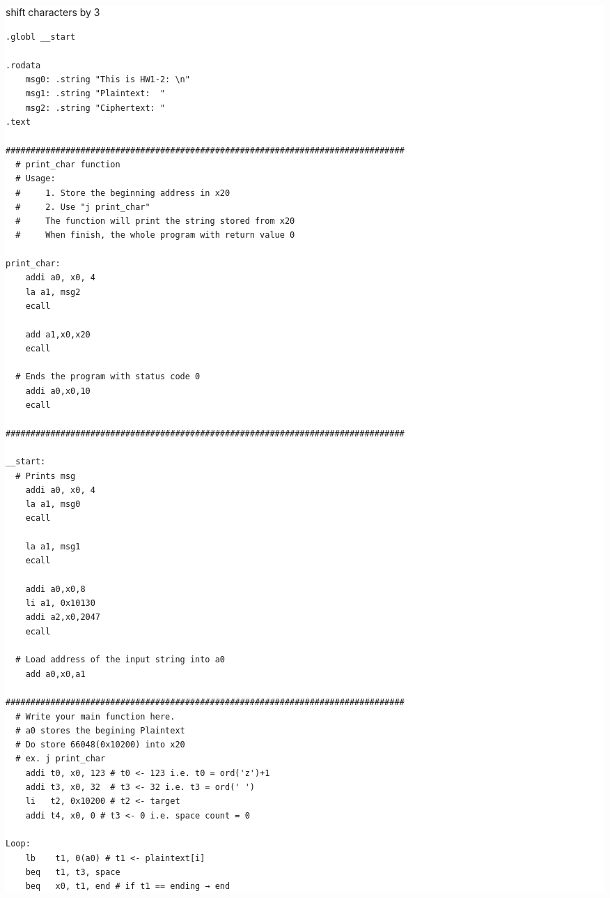 shift characters by 3

```
.globl __start

.rodata
    msg0: .string "This is HW1-2: \n"
    msg1: .string "Plaintext:  "
    msg2: .string "Ciphertext: "
.text

################################################################################
  # print_char function
  # Usage: 
  #     1. Store the beginning address in x20
  #     2. Use "j print_char"
  #     The function will print the string stored from x20 
  #     When finish, the whole program with return value 0

print_char:
    addi a0, x0, 4
    la a1, msg2
    ecall
    
    add a1,x0,x20
    ecall

  # Ends the program with status code 0
    addi a0,x0,10
    ecall
    
################################################################################

__start:
  # Prints msg
    addi a0, x0, 4
    la a1, msg0
    ecall

    la a1, msg1
    ecall
    
    addi a0,x0,8
    li a1, 0x10130
    addi a2,x0,2047
    ecall
    
  # Load address of the input string into a0
    add a0,x0,a1

################################################################################ 
  # Write your main function here. 
  # a0 stores the begining Plaintext
  # Do store 66048(0x10200) into x20 
  # ex. j print_char
    addi t0, x0, 123 # t0 <- 123 i.e. t0 = ord('z')+1
    addi t3, x0, 32  # t3 <- 32 i.e. t3 = ord(' ')
    li   t2, 0x10200 # t2 <- target
    addi t4, x0, 0 # t3 <- 0 i.e. space count = 0

Loop:
    lb    t1, 0(a0) # t1 <- plaintext[i]
    beq   t1, t3, space
    beq   x0, t1, end # if t1 == ending → end
```